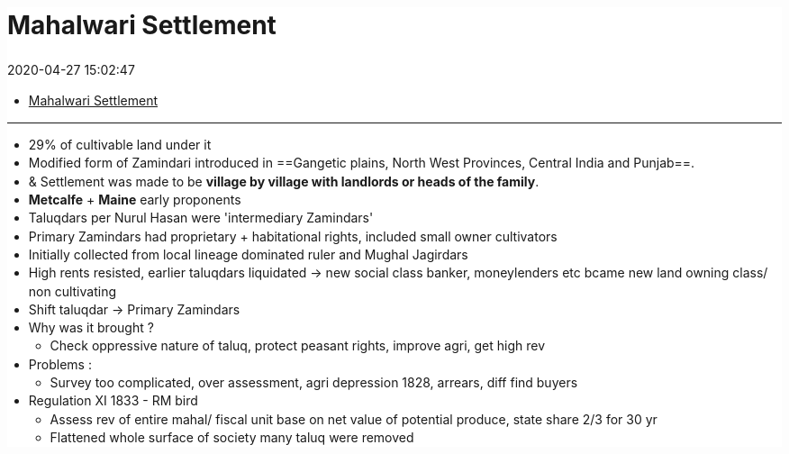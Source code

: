 # Mahalwari Settlement

2020-04-27 15:02:47

- [Mahalwari Settlement](#mahalwari-settlement)


---

- 29% of cultivable land under it
- Modified form of Zamindari introduced in ==Gangetic plains, North West Provinces, Central India and Punjab==.
- & Settlement was made to be **village by village with landlords or heads of the family**.
- **Metcalfe** + **Maine** early proponents
- Taluqdars per Nurul Hasan were 'intermediary Zamindars'
- Primary Zamindars had proprietary + habitational rights, included small owner cultivators
- Initially collected from local lineage dominated ruler and Mughal Jagirdars
- High rents resisted, earlier taluqdars liquidated -> new social class banker, moneylenders etc bcame new land owning class/ non cultivating
- Shift taluqdar -> Primary Zamindars
- Why was it brought ?
	- Check oppressive nature of taluq, protect peasant rights, improve agri, get high rev
- Problems :
	- Survey too complicated, over assessment, agri depression 1828, arrears, diff find buyers
- Regulation XI 1833 - RM bird
	- Assess rev of entire mahal/ fiscal unit base on net value of potential produce, state share 2/3 for 30 yr
	- Flattened whole surface of society many taluq were removed

<iframe src="https://en.wikipedia.org/wiki/Mahalwari" allow="fullscreen" allowfullscreen="" style="height: 100%; width: 100%; aspect-ratio: 1 / 1;"></iframe>